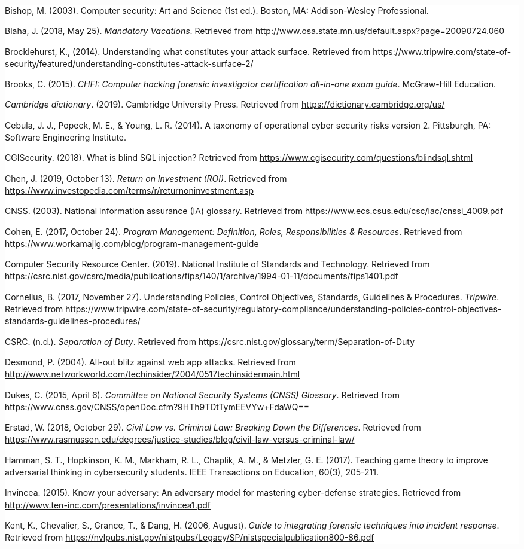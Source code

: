 Bishop, M. (2003). Computer security: Art and Science (1st ed.). Boston, MA: Addison-Wesley Professional.

Blaha, J. (2018, May 25). *Mandatory Vacations*. Retrieved from http://www.osa.state.mn.us/default.aspx?page=20090724.060

Brocklehurst, K., (2014). Understanding what constitutes your attack surface. Retrieved from https://www.tripwire.com/state-of-security/featured/understanding-constitutes-attack-surface-2/

Brooks, C. (2015). *CHFI: Computer hacking forensic investigator certification all-in-one exam guide*. McGraw-Hill Education.

*Cambridge dictionary*. (2019). Cambridge University Press. Retrieved from https://dictionary.cambridge.org/us/

Cebula, J. J., Popeck, M. E., & Young, L. R. (2014). A taxonomy of operational cyber security risks version 2. Pittsburgh, PA: Software Engineering Institute.

CGISecurity. (2018). What is blind SQL injection? Retrieved from https://www.cgisecurity.com/questions/blindsql.shtml

Chen, J. (2019, October 13). *Return on Investment (ROI)*. Retrieved from https://www.investopedia.com/terms/r/returnoninvestment.asp

CNSS. (2003). National information assurance (IA) glossary. Retrieved from https://www.ecs.csus.edu/csc/iac/cnssi_4009.pdf

Cohen, E. (2017, October 24). *Program Management: Definition, Roles, Responsibilities & Resources*. Retrieved from https://www.workamajig.com/blog/program-management-guide

Computer Security Resource Center. (2019). National Institute of Standards and Technology. Retrieved from https://csrc.nist.gov/csrc/media/publications/fips/140/1/archive/1994-01-11/documents/fips1401.pdf

Cornelius, B. (2017, November 27). Understanding Policies, Control Objectives, Standards, Guidelines & Procedures. *Tripwire*. Retrieved from https://www.tripwire.com/state-of-security/regulatory-compliance/understanding-policies-control-objectives-standards-guidelines-procedures/

CSRC. (n.d.). *Separation of Duty*. Retrieved from https://csrc.nist.gov/glossary/term/Separation-of-Duty

Desmond, P. (2004). All-out blitz against web app attacks. Retrieved from http://www.networkworld.com/techinsider/2004/0517techinsidermain.html

Dukes, C. (2015, April 6). *Committee on National Security Systems (CNSS) Glossary*. Retrieved from https://www.cnss.gov/CNSS/openDoc.cfm?9HTh9TDtTymEEVYw+FdaWQ==

Erstad, W. (2018, October 29). *Civil Law vs. Criminal Law: Breaking Down the Differences*. Retrieved from https://www.rasmussen.edu/degrees/justice-studies/blog/civil-law-versus-criminal-law/

Hamman, S. T., Hopkinson, K. M., Markham, R. L., Chaplik, A. M., & Metzler, G. E. (2017). Teaching game theory to improve adversarial thinking in cybersecurity students. IEEE Transactions on Education, 60(3), 205-211.

Invincea. (2015). Know your adversary: An adversary model for mastering cyber-defense strategies. Retrieved from http://www.ten-inc.com/presentations/invincea1.pdf

Kent, K., Chevalier, S., Grance, T., & Dang, H. (2006, August). *Guide to integrating forensic techniques into incident response*. Retrieved from https://nvlpubs.nist.gov/nistpubs/Legacy/SP/nistspecialpublication800-86.pdf
